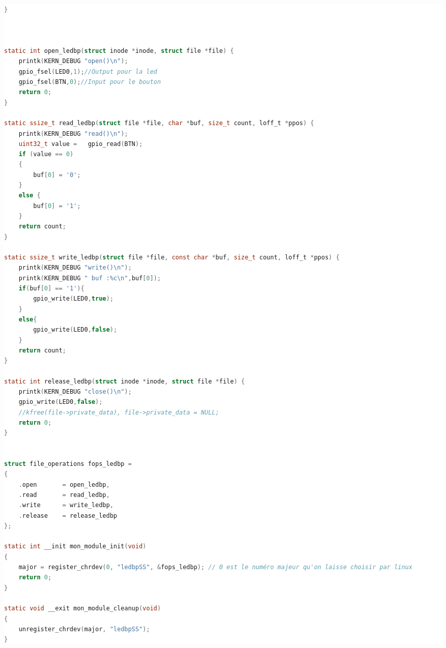 ```c
}



static int open_ledbp(struct inode *inode, struct file *file) {
    printk(KERN_DEBUG "open()\n");
    gpio_fsel(LED0,1);//Output pour la led
    gpio_fsel(BTN,0);//Input pour le bouton
    return 0;
}

static ssize_t read_ledbp(struct file *file, char *buf, size_t count, loff_t *ppos) {
    printk(KERN_DEBUG "read()\n");
    uint32_t value =   gpio_read(BTN);
    if (value == 0)
    {
    	buf[0] = '0';
    }
    else {
    	buf[0] = '1';
    }
    return count;
}

static ssize_t write_ledbp(struct file *file, const char *buf, size_t count, loff_t *ppos) {
    printk(KERN_DEBUG "write()\n");
    printk(KERN_DEBUG " buf :%c\n",buf[0]);
    if(buf[0] == '1'){
    	gpio_write(LED0,true);
	}
	else{
		gpio_write(LED0,false);
	}
    return count;
}

static int release_ledbp(struct inode *inode, struct file *file) {
    printk(KERN_DEBUG "close()\n");
    gpio_write(LED0,false);
    //kfree(file->private_data), file->private_data = NULL;
    return 0;
}


struct file_operations fops_ledbp =
{
    .open       = open_ledbp,
    .read       = read_ledbp,
    .write      = write_ledbp,
    .release    = release_ledbp 
};

static int __init mon_module_init(void)
{
    major = register_chrdev(0, "ledbpSS", &fops_ledbp); // 0 est le numéro majeur qu'on laisse choisir par linux
    return 0;
}

static void __exit mon_module_cleanup(void)
{
    unregister_chrdev(major, "ledbpSS");
}
```